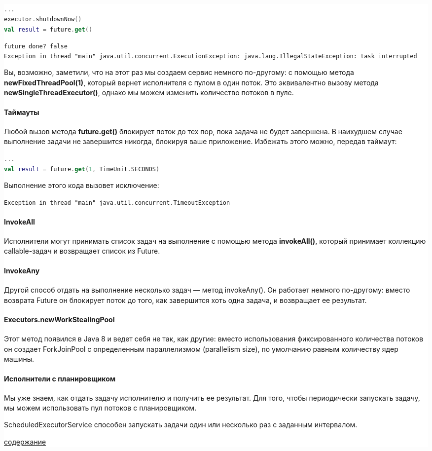 ```kt
...
executor.shutdownNow()
val result = future.get()
```
```
future done? false
Exception in thread "main" java.util.concurrent.ExecutionException: java.lang.IllegalStateException: task interrupted
```

Вы, возможно, заметили, что на этот раз мы создаем сервис немного по-другому: с помощью метода **newFixedThreadPool(1)**, который вернет исполнителя с пулом в один поток. Это эквивалентно вызову метода **newSingleThreadExecutor()**, однако мы можем изменить количество потоков в пуле.

#### Таймауты

Любой вызов метода **future.get()** блокирует поток до тех пор, пока задача не будет завершена. В наихудшем случае выполнение задачи не завершится никогда, блокируя ваше приложение. Избежать этого можно, передав таймаут:

```kt
...
val result = future.get(1, TimeUnit.SECONDS)
```

Выполнение этого кода вызовет исключение:

```
Exception in thread "main" java.util.concurrent.TimeoutException
```

#### InvokeAll

Исполнители могут принимать список задач на выполнение с помощью метода **invokeAll()**, который принимает коллекцию callable-задач и возвращает список из Future.

#### InvokeAny

Другой способ отдать на выполнение несколько задач — метод invokeAny(). Он работает немного по-другому: вместо возврата Future он блокирует поток до того, как завершится хоть одна задача, и возвращает ее результат.


#### Executors.newWorkStealingPool

Этот метод появился в Java 8 и ведет себя не так, как другие: вместо использования фиксированного количества потоков он создает ForkJoinPool с определенным параллелизмом (parallelism size), по умолчанию равным количеству ядер машины.

#### Исполнители с планировщиком

Мы уже знаем, как отдать задачу исполнителю и получить ее результат. Для того, чтобы периодически запускать задачу, мы можем использовать пул потоков с планировщиком.

ScheduledExecutorService способен запускать задачи один или несколько раз с заданным интервалом.



[содержание](/readme.md)

[_]: https://proglib.io/p/kotlin-java-tips/
